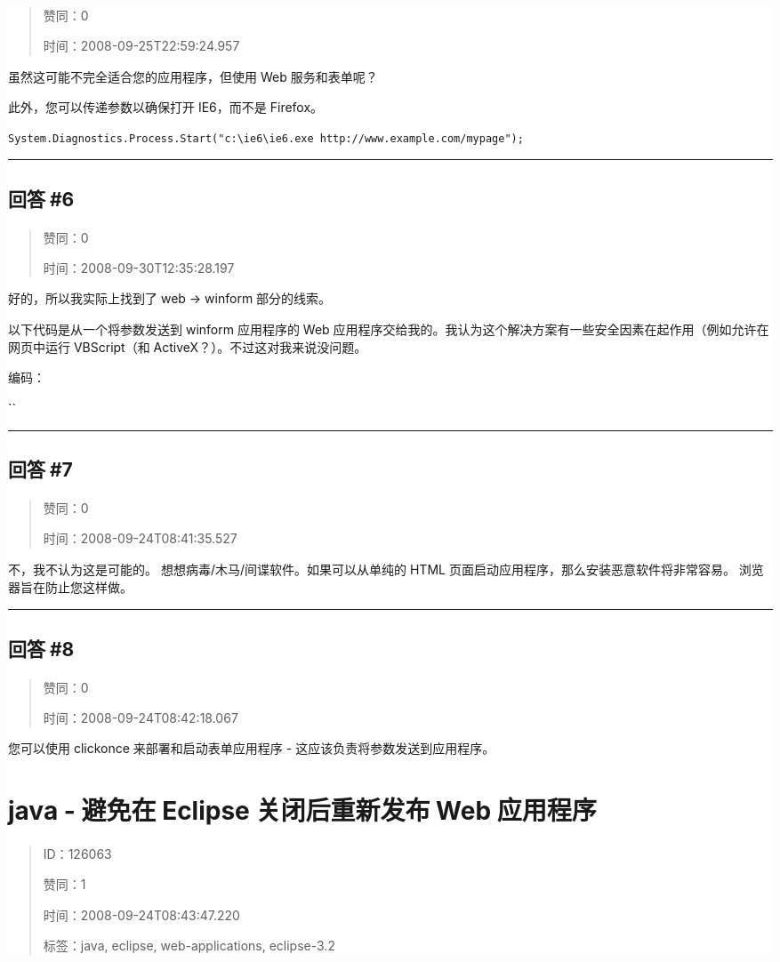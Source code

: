 > 赞同：0
> 
> 时间：2008-09-25T22:59:24.957

虽然这可能不完全适合您的应用程序，但使用 Web 服务和表单呢？

此外，您可以传递参数以确保打开 IE6，而不是 Firefox。

```
System.Diagnostics.Process.Start("c:\ie6\ie6.exe http://www.example.com/mypage"); 
```

* * *

## 回答 #6

> 赞同：0
> 
> 时间：2008-09-30T12:35:28.197

好的，所以我实际上找到了 web -> winform 部分的线索。

以下代码是从一个将参数发送到 winform 应用程序的 Web 应用程序交给我的。我认为这个解决方案有一些安全因素在起作用（例如允许在网页中运行 VBScript（和 ActiveX？）。不过这对我来说没问题。

编码：

`<script type="text/vbscript" language="vbscript">

</script>`

* * *

## 回答 #7

> 赞同：0
> 
> 时间：2008-09-24T08:41:35.527

不，我不认为这是可能的。
想想病毒/木马/间谍软件。如果可以从单纯的 HTML 页面启动应用程序，那么安装恶意软件将非常容易。
浏览器旨在防止您这样做。

* * *

## 回答 #8

> 赞同：0
> 
> 时间：2008-09-24T08:42:18.067

您可以使用 clickonce 来部署和启动表单应用程序 - 这应该负责将参数发送到应用程序。

# java - 避免在 Eclipse 关闭后重新发布 Web 应用程序

> ID：126063
> 
> 赞同：1
> 
> 时间：2008-09-24T08:43:47.220
> 
> 标签：java, eclipse, web-applications, eclipse-3.2
